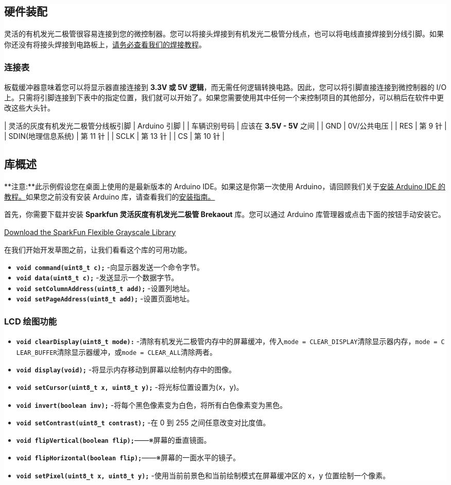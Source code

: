 ## 硬件装配

灵活的有机发光二极管很容易连接到您的微控制器。您可以将接头焊接到有机发光二极管分线点，也可以将电线直接焊接到分线引脚。如果你还没有将接头焊接到电路板上，[请务必查看我们的焊接教程](https://learn.sparkfun.com/tutorials/how-to-solder-through-hole-soldering)。

### 连接表

板载缓冲器意味着您可以将显示器直接连接到 **3.3V 或 5V 逻辑**，而无需任何逻辑转换电路。因此，您可以将引脚直接连接到微控制器的 I/O 上。只需将引脚连接到下表中的指定位置，我们就可以开始了。如果您需要使用其中任何一个来控制项目的其他部分，可以稍后在软件中更改这些大头针。

| 灵活的灰度有机发光二极管分线板引脚 | Arduino 引脚 |
| 车辆识别号码 | 应该在 **3.5V - 5V** 之间 |
| GND | 0V/公共电压 |
| RES | 第 9 针 |
| SDIN(地理信息系统) | 第 11 针 |
| SCLK | 第 13 针 |
| CS | 第 10 针 |

## 库概述

**注意:**此示例假设您在桌面上使用的是最新版本的 Arduino IDE。如果这是你第一次使用 Arduino，请回顾我们关于[安装 Arduino IDE 的教程。](https://learn.sparkfun.com/tutorials/installing-arduino-ide)如果您之前没有安装 Arduino 库，请查看我们的[安装指南。](https://learn.sparkfun.com/tutorials/installing-an-arduino-library)

首先，你需要下载并安装 **Sparkfun 灵活灰度有机发光二极管 Brekaout** 库。您可以通过 Arduino 库管理器或点击下面的按钮手动安装它。

[Download the SparkFun Flexible Grayscale Library](https://github.com/sparkfun/SparkFun_SSD1320_OLED_Arduino_Library/archive/master.zip)

在我们开始开发草图之前，让我们看看这个库的可用功能。

*   **`void command(uint8_t c);`** -向显示器发送一个命令字节。
*   **`void data(uint8_t c);`** -发送显示一个数据字节。
*   **`void setColumnAddress(uint8_t add);`** -设置列地址。
*   **`void setPageAddress(uint8_t add);`** -设置页面地址。

### LCD 绘图功能

*   **`void clearDisplay(uint8_t mode):`** -清除有机发光二极管内存中的屏幕缓冲，传入`mode = CLEAR_DISPLAY`清除显示器内存，`mode = CLEAR_BUFFER`清除显示器缓冲，或`mode = CLEAR_ALL`清除两者。
*   **`void display(void);`** -将显示内存移动到屏幕以绘制内存中的图像。
*   **`void setCursor(uint8_t x, uint8_t y);`** -将光标位置设置为(x，y)。
*   **`void invert(boolean inv);`** -将每个黑色像素变为白色，将所有白色像素变为黑色。
*   **`void setContrast(uint8_t contrast);`** -在 0 到 255 之间任意改变对比度值。
*   **`void flipVertical(boolean flip);`**——※屏幕的垂直镜面。
*   **`void flipHorizontal(boolean flip);`**——※屏幕的一面水平的镜子。

*   **`void setPixel(uint8_t x, uint8_t y);`** -使用当前前景色和当前绘制模式在屏幕缓冲区的 x，y 位置绘制一个像素。
